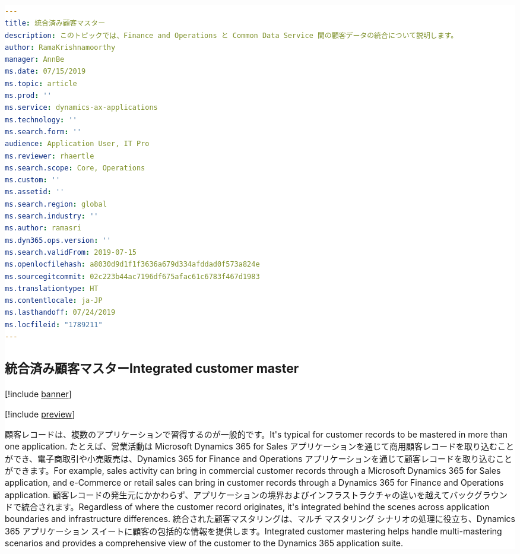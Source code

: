 ```yaml
---
title: 統合済み顧客マスター
description: このトピックでは、Finance and Operations と Common Data Service 間の顧客データの統合について説明します。
author: RamaKrishnamoorthy
manager: AnnBe
ms.date: 07/15/2019
ms.topic: article
ms.prod: ''
ms.service: dynamics-ax-applications
ms.technology: ''
ms.search.form: ''
audience: Application User, IT Pro
ms.reviewer: rhaertle
ms.search.scope: Core, Operations
ms.custom: ''
ms.assetid: ''
ms.search.region: global
ms.search.industry: ''
ms.author: ramasri
ms.dyn365.ops.version: ''
ms.search.validFrom: 2019-07-15
ms.openlocfilehash: a8030d9d1f1f3636a679d334afddad0f573a824e
ms.sourcegitcommit: 02c223b44ac7196df675afac61c6783f467d1983
ms.translationtype: HT
ms.contentlocale: ja-JP
ms.lasthandoff: 07/24/2019
ms.locfileid: "1789211"
---
```

## <a name="integrated-customer-master"></a><span data-ttu-id="65248-103">統合済み顧客マスター</span><span class="sxs-lookup"><span data-stu-id="65248-103">Integrated customer master</span></span>

[!include [banner](../includes/banner.md)]

[!include [preview](../includes/preview-banner.md)]

<span data-ttu-id="65248-104">顧客レコードは、複数のアプリケーションで習得するのが一般的です。</span><span class="sxs-lookup"><span data-stu-id="65248-104">It's typical for customer records to be mastered in more than one application.</span></span> <span data-ttu-id="65248-105">たとえば、営業活動は Microsoft Dynamics 365 for Sales アプリケーションを通じて商用顧客レコードを取り込むことができ、電子商取引や小売販売は、Dynamics 365 for Finance and Operations アプリケーションを通じて顧客レコードを取り込むことができます。</span><span class="sxs-lookup"><span data-stu-id="65248-105">For example, sales activity can bring in commercial customer records through a Microsoft Dynamics 365 for Sales application, and e-Commerce or retail sales can bring in customer records through a Dynamics 365 for Finance and Operations application.</span></span> <span data-ttu-id="65248-106">顧客レコードの発生元にかかわらず、アプリケーションの境界およびインフラストラクチャの違いを越えてバックグラウンドで統合されます。</span><span class="sxs-lookup"><span data-stu-id="65248-106">Regardless of where the customer record originates, it's integrated behind the scenes across application boundaries and infrastructure differences.</span></span> <span data-ttu-id="65248-107">統合された顧客マスタリングは、マルチ マスタリング シナリオの処理に役立ち、Dynamics 365 アプリケーション スイートに顧客の包括的な情報を提供します。</span><span class="sxs-lookup"><span data-stu-id="65248-107">Integrated customer mastering helps handle multi-mastering scenarios and provides a comprehensive view of the customer to the Dynamics 365 application suite.</span></span>
